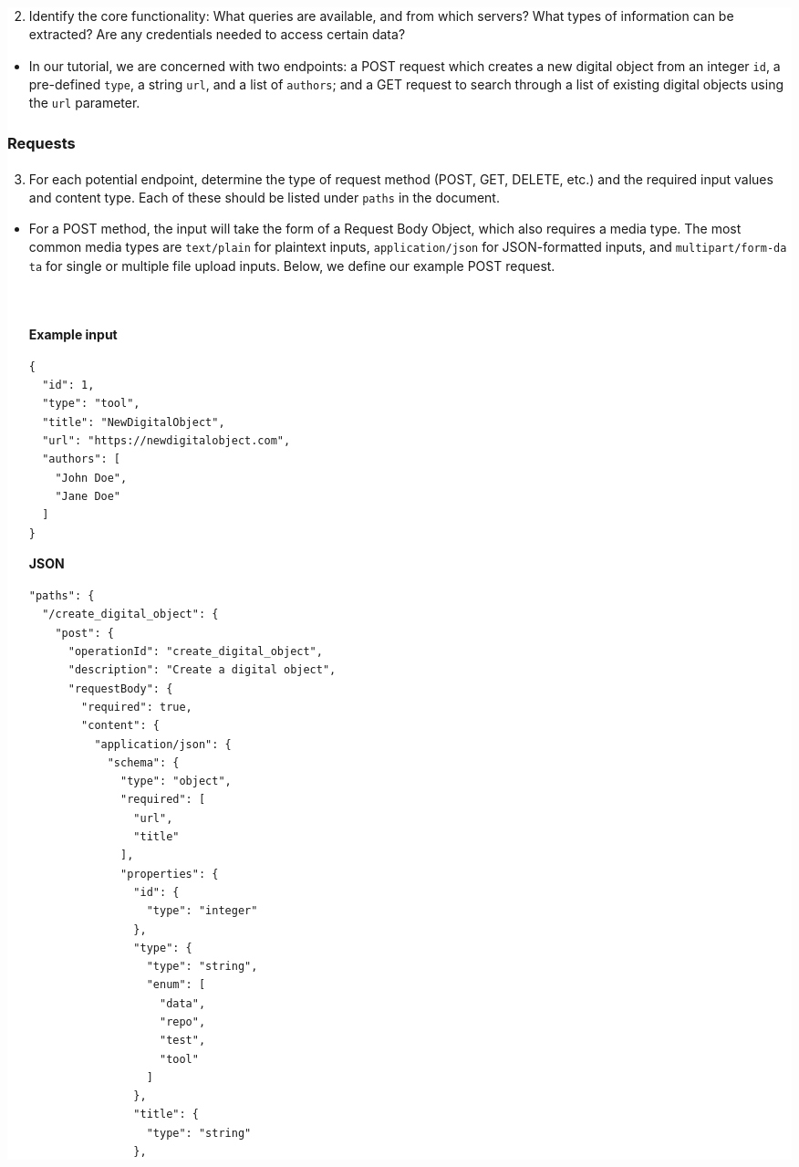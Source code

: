 2. Identify the core functionality: What queries are available, and from which servers? What types of information can be extracted? Are any credentials needed to access certain data? 

  - In our tutorial, we are concerned with two endpoints: a POST request which creates a new digital object from an integer `id`, a pre-defined `type`, a string `url`, and a list of `authors`; and a GET request to search through a list of existing digital objects using the `url` parameter. 

### Requests

3. For each potential endpoint, determine the type of request method (POST, GET, DELETE, etc.) and the required input values and content type. Each of these should be listed under `paths` in the document. 

  - For a POST method, the input will take the form of a Request Body Object, which also requires a media type. The most common media types are `text/plain` for plaintext inputs, `application/json` for JSON-formatted inputs, and `multipart/form-data` for single or multiple file upload inputs. Below, we define our example POST request. 

    <br /><br />
    **Example input**
    ```
    {
      "id": 1,
      "type": "tool",
      "title": "NewDigitalObject",
      "url": "https://newdigitalobject.com",
      "authors": [
        "John Doe", 
        "Jane Doe"
      ]
    }
    ```

    **JSON**
    ```
    "paths": {
      "/create_digital_object": {
        "post": {
          "operationId": "create_digital_object",
          "description": "Create a digital object",
          "requestBody": {
            "required": true,
            "content": {
              "application/json": {
                "schema": {
                  "type": "object",
                  "required": [
                    "url", 
                    "title"
                  ],
                  "properties": {
                    "id": {
                      "type": "integer"
                    },
                    "type": {
                      "type": "string",
                      "enum": [
                        "data",
                        "repo",
                        "test",
                        "tool"
                      ]
                    },
                    "title": {
                      "type": "string"
                    },